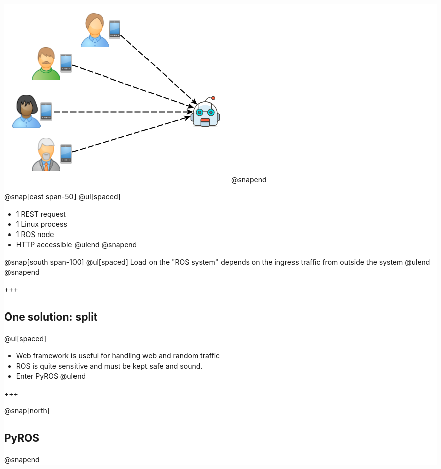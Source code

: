 ![](assets/img/multi_connect.png)
@snapend

@snap[east span-50]
@ul[spaced]
- 1 REST request
- 1 Linux process
- 1 ROS node
- HTTP accessible
@ulend
@snapend

@snap[south span-100]
@ul[spaced]
Load on the "ROS system" depends on the ingress traffic from outside the system
@ulend
@snapend

+++

## One solution: split

@ul[spaced]
- Web framework is useful for handling web and random traffic
- ROS is quite sensitive and must be kept safe and sound.
- Enter PyROS
@ulend

+++

@snap[north]
## PyROS
@snapend
